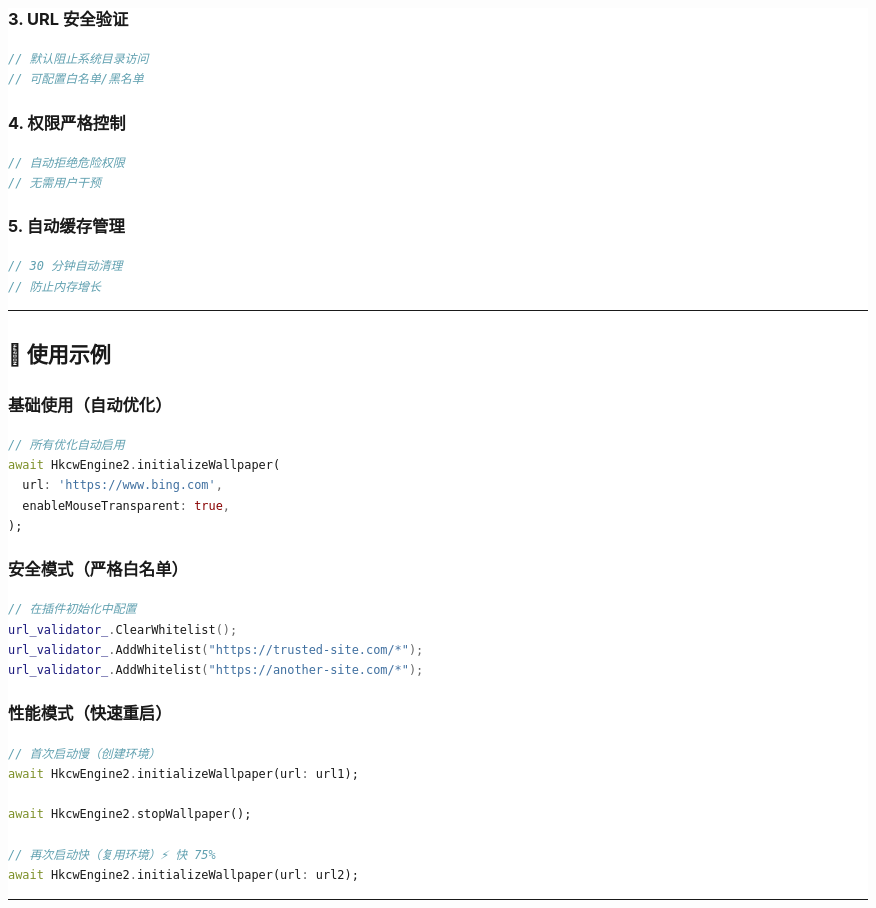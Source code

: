 ### 3. URL 安全验证
```dart
// 默认阻止系统目录访问
// 可配置白名单/黑名单
```

### 4. 权限严格控制
```dart
// 自动拒绝危险权限
// 无需用户干预
```

### 5. 自动缓存管理
```dart
// 30 分钟自动清理
// 防止内存增长
```

---

## 🚀 使用示例

### 基础使用（自动优化）
```dart
// 所有优化自动启用
await HkcwEngine2.initializeWallpaper(
  url: 'https://www.bing.com',
  enableMouseTransparent: true,
);
```

### 安全模式（严格白名单）
```cpp
// 在插件初始化中配置
url_validator_.ClearWhitelist();
url_validator_.AddWhitelist("https://trusted-site.com/*");
url_validator_.AddWhitelist("https://another-site.com/*");
```

### 性能模式（快速重启）
```dart
// 首次启动慢（创建环境）
await HkcwEngine2.initializeWallpaper(url: url1);

await HkcwEngine2.stopWallpaper();

// 再次启动快（复用环境）⚡ 快 75%
await HkcwEngine2.initializeWallpaper(url: url2);
```

---
